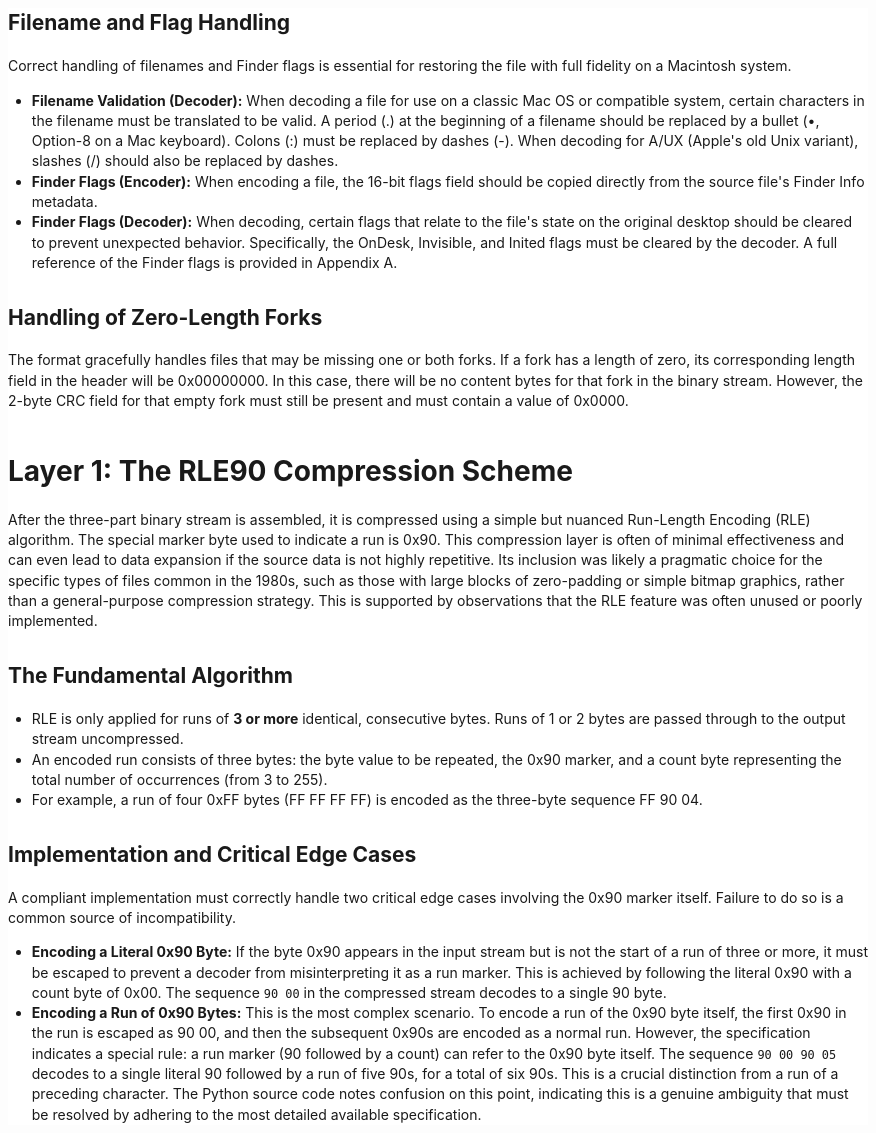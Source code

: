 ## Filename and Flag Handling

Correct handling of filenames and Finder flags is essential for restoring the file with full fidelity on a Macintosh system.

- **Filename Validation (Decoder):** When decoding a file for use on a classic Mac OS or compatible system, certain characters in the filename must be translated to be valid. A period (.) at the beginning of a filename should be replaced by a bullet (•, Option-8 on a Mac keyboard). Colons (:) must be replaced by dashes (-). When decoding for A/UX (Apple's old Unix variant), slashes (/) should also be replaced by dashes.
- **Finder Flags (Encoder):** When encoding a file, the 16-bit flags field should be copied directly from the source file's Finder Info metadata.
- **Finder Flags (Decoder):** When decoding, certain flags that relate to the file's state on the original desktop should be cleared to prevent unexpected behavior. Specifically, the OnDesk, Invisible, and Inited flags must be cleared by the decoder. A full reference of the Finder flags is provided in Appendix A.

## Handling of Zero-Length Forks

The format gracefully handles files that may be missing one or both forks. If a fork has a length of zero, its corresponding length field in the header will be 0x00000000. In this case, there will be no content bytes for that fork in the binary stream. However, the 2-byte CRC field for that empty fork must still be present and must contain a value of 0x0000.

# Layer 1: The RLE90 Compression Scheme

After the three-part binary stream is assembled, it is compressed using a simple but nuanced Run-Length Encoding (RLE) algorithm. The special marker byte used to indicate a run is 0x90. This compression layer is often of minimal effectiveness and can even lead to data expansion if the source data is not highly repetitive. Its inclusion was likely a pragmatic choice for the specific types of files common in the 1980s, such as those with large blocks of zero-padding or simple bitmap graphics, rather than a general-purpose compression strategy. This is supported by observations that the RLE feature was often unused or poorly implemented.

## The Fundamental Algorithm

- RLE is only applied for runs of **3 or more** identical, consecutive bytes. Runs of 1 or 2 bytes are passed through to the output stream uncompressed.
- An encoded run consists of three bytes: the byte value to be repeated, the 0x90 marker, and a count byte representing the total number of occurrences (from 3 to 255).
- For example, a run of four 0xFF bytes (FF FF FF FF) is encoded as the three-byte sequence FF 90 04.

## Implementation and Critical Edge Cases

A compliant implementation must correctly handle two critical edge cases involving the 0x90 marker itself. Failure to do so is a common source of incompatibility.

- **Encoding a Literal 0x90 Byte:** If the byte 0x90 appears in the input stream but is not the start of a run of three or more, it must be escaped to prevent a decoder from misinterpreting it as a run marker. This is achieved by following the literal 0x90 with a count byte of 0x00. The sequence `90 00` in the compressed stream decodes to a single 90 byte.
- **Encoding a Run of 0x90 Bytes:** This is the most complex scenario. To encode a run of the 0x90 byte itself, the first 0x90 in the run is escaped as 90 00, and then the subsequent 0x90s are encoded as a normal run. However, the specification indicates a special rule: a run marker (90 followed by a count) can refer to the 0x90 byte itself. The sequence `90 00 90 05` decodes to a single literal 90 followed by a run of five 90s, for a total of six 90s. This is a crucial distinction from a run of a preceding character. The Python source code notes confusion on this point, indicating this is a genuine ambiguity that must be resolved by adhering to the most detailed available specification.
